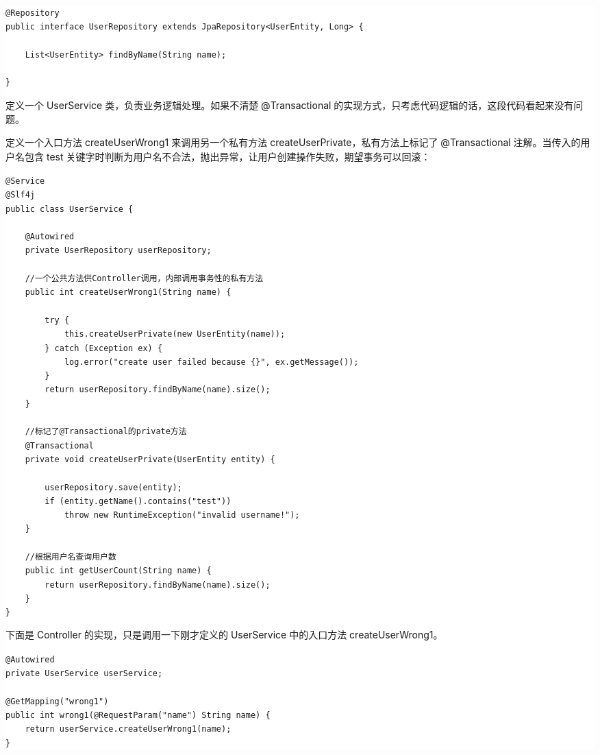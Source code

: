 ```
@Repository
public interface UserRepository extends JpaRepository<UserEntity, Long> {

    List<UserEntity> findByName(String name);

}

```

定义一个 UserService 类，负责业务逻辑处理。如果不清楚 @Transactional 的实现方式，只考虑代码逻辑的话，这段代码看起来没有问题。

定义一个入口方法 createUserWrong1 来调用另一个私有方法 createUserPrivate，私有方法上标记了 @Transactional 注解。当传入的用户名包含 test 关键字时判断为用户名不合法，抛出异常，让用户创建操作失败，期望事务可以回滚：

```
@Service
@Slf4j
public class UserService {

    @Autowired
    private UserRepository userRepository;

    //一个公共方法供Controller调用，内部调用事务性的私有方法
    public int createUserWrong1(String name) {

        try {
            this.createUserPrivate(new UserEntity(name));
        } catch (Exception ex) {
            log.error("create user failed because {}", ex.getMessage());
        }
        return userRepository.findByName(name).size();
    }

    //标记了@Transactional的private方法
    @Transactional
    private void createUserPrivate(UserEntity entity) {

        userRepository.save(entity);
        if (entity.getName().contains("test"))
            throw new RuntimeException("invalid username!");
    }

    //根据用户名查询用户数
    public int getUserCount(String name) {
        return userRepository.findByName(name).size();
    }
}

```

下面是 Controller 的实现，只是调用一下刚才定义的 UserService 中的入口方法 createUserWrong1。

```
@Autowired
private UserService userService;

@GetMapping("wrong1")
public int wrong1(@RequestParam("name") String name) {
    return userService.createUserWrong1(name);
}

```
